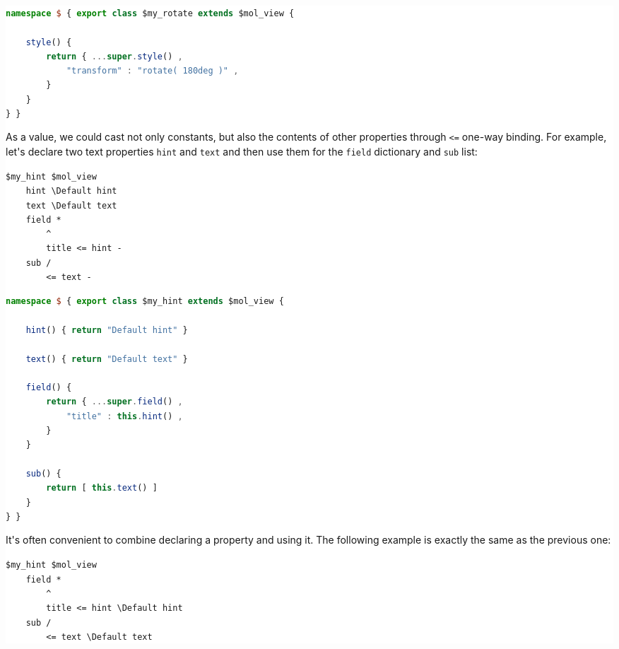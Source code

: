 ```typescript
namespace $ { export class $my_rotate extends $mol_view {

	style() {
		return { ...super.style() ,
			"transform" : "rotate( 180deg )" ,
		}
	}
} }
```

As a value, we could cast not only constants, but also the contents of other properties through `<=` one-way binding. For example, let's declare two text properties `hint` and `text` and then use them for the `field` dictionary and `sub` list:

```tree
$my_hint $mol_view
	hint \Default hint
	text \Default text
	field *
		^
		title <= hint -
	sub /
		<= text -
```

```typescript
namespace $ { export class $my_hint extends $mol_view {

	hint() { return "Default hint" }

	text() { return "Default text" }

	field() {
		return { ...super.field() ,
			"title" : this.hint() ,
		}
	}

	sub() {
		return [ this.text() ]
	}
} }
```

It's often convenient to combine declaring a property and using it. The following example is exactly the same as the previous one:

```tree
$my_hint $mol_view
	field *
		^
		title <= hint \Default hint 
	sub /
		<= text \Default text
```

